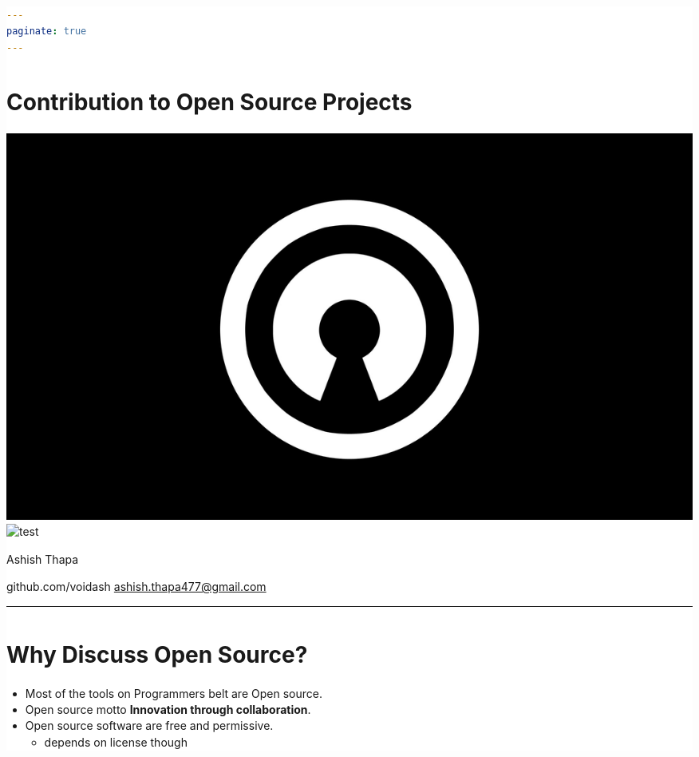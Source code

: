 ```yaml
---
paginate: true
---
```


# Contribution to Open Source Projects

![bg left](img/oss.png)
![test](assets/test.png)

Ashish Thapa

github.com/voidash
ashish.thapa477@gmail.com

------


# Why Discuss Open Source?

- Most of the tools on Programmers belt are Open source.  
- Open source motto  **Innovation through collaboration**.  
- Open source software are free and permissive.
	- depends on license though
